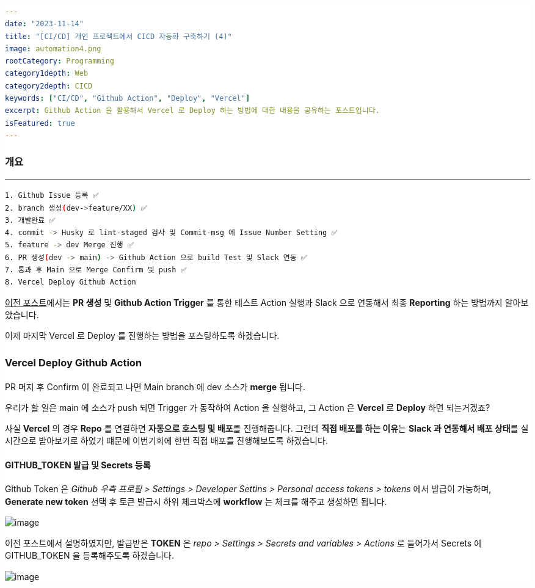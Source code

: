 ```yaml
---
date: "2023-11-14"
title: "[CI/CD] 개인 프로젝트에서 CICD 자동화 구축하기 (4)"
image: automation4.png
rootCategory: Programming
category1depth: Web
category2depth: CICD
keywords: ["CI/CD", "Github Action", "Deploy", "Vercel"]
excerpt: Github Action 을 활용해서 Vercel 로 Deploy 하는 방법에 대한 내용을 공유하는 포스트입니다.
isFeatured: true
---
```


### 개요
---


```bash
1. Github Issue 등록 ✅
2. branch 생성(dev->feature/XX) ✅
3. 개발완료 ✅
4. commit -> Husky 로 lint-staged 검사 및 Commit-msg 에 Issue Number Setting ✅
5. feature -> dev Merge 진행 ✅
6. PR 생성(dev -> main) -> Github Action 으로 build Test 및 Slack 연동 ✅
7. 통과 후 Main 으로 Merge Confirm 및 push ✅
8. Vercel Deploy Github Action 
```

[이전 포스트](https://hippodevlog.vercel.app/posts/CICD/automation3)에서는 **PR 생성** 및 **Github Action Trigger** 를 통한 테스트 Action 실행과 Slack 으로 연동해서 최종 **Reporting** 하는 방법까지 알아보았습니다.

이제 마지막 Vercel 로 Deploy 를 진행하는 방법을 포스팅하도록 하겠습니다.

### Vercel Deploy Github Action

PR 머지 후 Confirm 이 완료되고 나면 Main branch 에 dev 소스가 **merge** 됩니다.

우리가 할 일은 main 에 소스가 push 되면 Trigger 가 동작하여 Action 을 실행하고, 그 Action 은 **Vercel** 로 **Deploy** 하면 되는거겠죠?

사실 **Vercel** 의 경우 **Repo** 를 연결하면 **자동으로 호스팅 및 배포**를 진행해줍니다. 그런데 **직접 배포를 하는 이유**는 **Slack 과 연동해서 배포 상태**를 실시간으로 받아보기로 하였기 떄문에 이번기회에 한번 직접 배포를 진행해보도록 하겠습니다.

#### GITHUB_TOKEN 발급 및 Secrets 등록

Github Token 은 *Github 우측 프로필 > Settings > Developer Settins > Personal access tokens > tokens* 에서 발급이 가능하며, **Generate new token** 선택 후 토큰 발급시 하위 체크박스에 **workflow** 는 체크를 해주고 생성하면 됩니다.

![image](https://github.com/jjou33/next-hippo-blog/assets/56063287/31521e30-96d0-42fc-b988-97c8ab60cfa2)

이전 포스트에서 설명하였지만, 발급받은 **TOKEN** 은 *repo > Settings > Secrets and variables > Actions* 로 들어가서 Secrets 에 GITHUB_TOKEN 을 등록해주도록 하겠습니다.

![image](https://github.com/jjou33/next-hippo-blog/assets/56063287/6ac0ac24-40cd-45f2-a783-90b24d323fdc)
